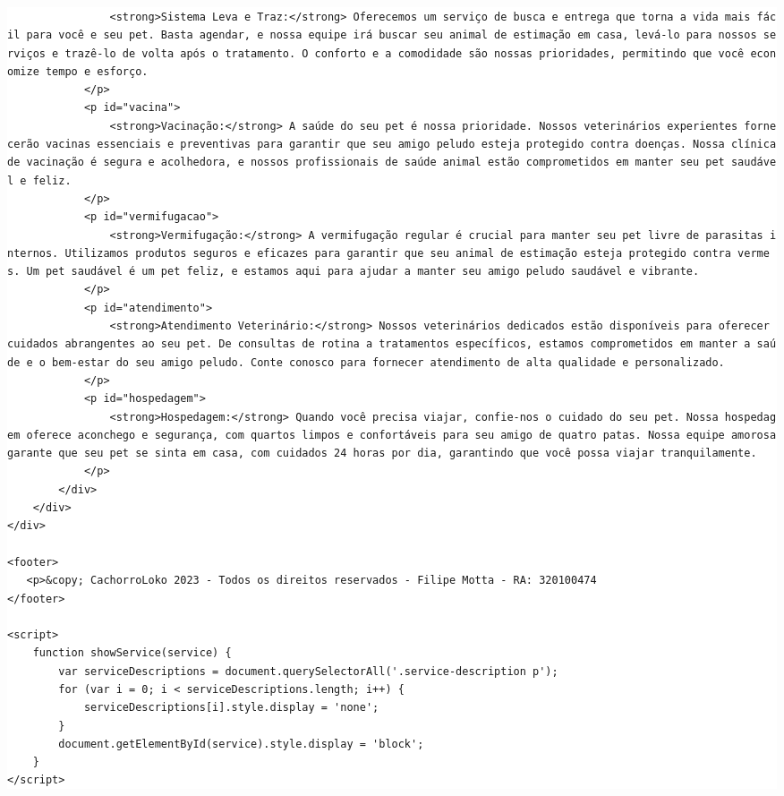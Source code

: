                     <strong>Sistema Leva e Traz:</strong> Oferecemos um serviço de busca e entrega que torna a vida mais fácil para você e seu pet. Basta agendar, e nossa equipe irá buscar seu animal de estimação em casa, levá-lo para nossos serviços e trazê-lo de volta após o tratamento. O conforto e a comodidade são nossas prioridades, permitindo que você economize tempo e esforço.
                </p>
                <p id="vacina">
                    <strong>Vacinação:</strong> A saúde do seu pet é nossa prioridade. Nossos veterinários experientes fornecerão vacinas essenciais e preventivas para garantir que seu amigo peludo esteja protegido contra doenças. Nossa clínica de vacinação é segura e acolhedora, e nossos profissionais de saúde animal estão comprometidos em manter seu pet saudável e feliz.
                </p>
                <p id="vermifugacao">
                    <strong>Vermifugação:</strong> A vermifugação regular é crucial para manter seu pet livre de parasitas internos. Utilizamos produtos seguros e eficazes para garantir que seu animal de estimação esteja protegido contra vermes. Um pet saudável é um pet feliz, e estamos aqui para ajudar a manter seu amigo peludo saudável e vibrante.
                </p>
                <p id="atendimento">
                    <strong>Atendimento Veterinário:</strong> Nossos veterinários dedicados estão disponíveis para oferecer cuidados abrangentes ao seu pet. De consultas de rotina a tratamentos específicos, estamos comprometidos em manter a saúde e o bem-estar do seu amigo peludo. Conte conosco para fornecer atendimento de alta qualidade e personalizado.
                </p>
                <p id="hospedagem">
                    <strong>Hospedagem:</strong> Quando você precisa viajar, confie-nos o cuidado do seu pet. Nossa hospedagem oferece aconchego e segurança, com quartos limpos e confortáveis para seu amigo de quatro patas. Nossa equipe amorosa garante que seu pet se sinta em casa, com cuidados 24 horas por dia, garantindo que você possa viajar tranquilamente.
                </p>
            </div>
        </div>
    </div>

    <footer>
       <p>&copy; CachorroLoko 2023 - Todos os direitos reservados - Filipe Motta - RA: 320100474
    </footer>

    <script>
        function showService(service) {
            var serviceDescriptions = document.querySelectorAll('.service-description p');
            for (var i = 0; i < serviceDescriptions.length; i++) {
                serviceDescriptions[i].style.display = 'none';
            }
            document.getElementById(service).style.display = 'block';
        }
    </script>
</body>
</html>

